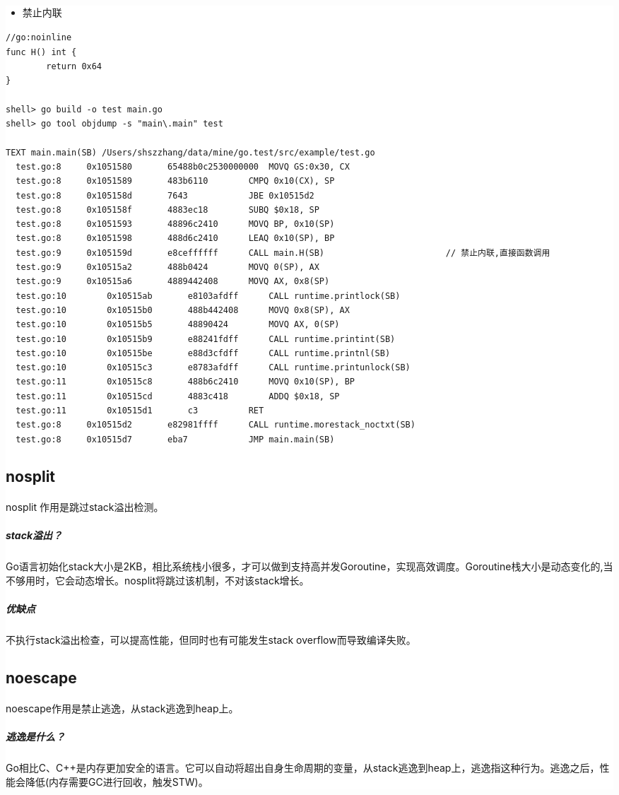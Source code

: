 * 禁止内联

```
//go:noinline
func H() int {
        return 0x64
}

shell> go build -o test main.go
shell> go tool objdump -s "main\.main" test

TEXT main.main(SB) /Users/shszzhang/data/mine/go.test/src/example/test.go
  test.go:8		0x1051580		65488b0c2530000000	MOVQ GS:0x30, CX
  test.go:8		0x1051589		483b6110		CMPQ 0x10(CX), SP
  test.go:8		0x105158d		7643			JBE 0x10515d2
  test.go:8		0x105158f		4883ec18		SUBQ $0x18, SP
  test.go:8		0x1051593		48896c2410		MOVQ BP, 0x10(SP)
  test.go:8		0x1051598		488d6c2410		LEAQ 0x10(SP), BP
  test.go:9		0x105159d		e8ceffffff		CALL main.H(SB)                        // 禁止内联,直接函数调用
  test.go:9		0x10515a2		488b0424		MOVQ 0(SP), AX
  test.go:9		0x10515a6		4889442408		MOVQ AX, 0x8(SP)
  test.go:10		0x10515ab		e8103afdff		CALL runtime.printlock(SB)
  test.go:10		0x10515b0		488b442408		MOVQ 0x8(SP), AX
  test.go:10		0x10515b5		48890424		MOVQ AX, 0(SP)
  test.go:10		0x10515b9		e88241fdff		CALL runtime.printint(SB)
  test.go:10		0x10515be		e88d3cfdff		CALL runtime.printnl(SB)
  test.go:10		0x10515c3		e8783afdff		CALL runtime.printunlock(SB)
  test.go:11		0x10515c8		488b6c2410		MOVQ 0x10(SP), BP
  test.go:11		0x10515cd		4883c418		ADDQ $0x18, SP
  test.go:11		0x10515d1		c3			RET
  test.go:8		0x10515d2		e82981ffff		CALL runtime.morestack_noctxt(SB)
  test.go:8		0x10515d7		eba7			JMP main.main(SB)
```

## nosplit
nosplit 作用是跳过stack溢出检测。

##### stack溢出？
Go语言初始化stack大小是2KB，相比系统栈小很多，才可以做到支持高并发Goroutine，实现高效调度。Goroutine栈大小是动态变化的,当不够用时，它会动态增长。nosplit将跳过该机制，不对该stack增长。

##### 优缺点
不执行stack溢出检查，可以提高性能，但同时也有可能发生stack overflow而导致编译失败。


## noescape
noescape作用是禁止逃逸，从stack逃逸到heap上。

##### 逃逸是什么？
Go相比C、C++是内存更加安全的语言。它可以自动将超出自身生命周期的变量，从stack逃逸到heap上，逃逸指这种行为。逃逸之后，性能会降低(内存需要GC进行回收，触发STW)。
